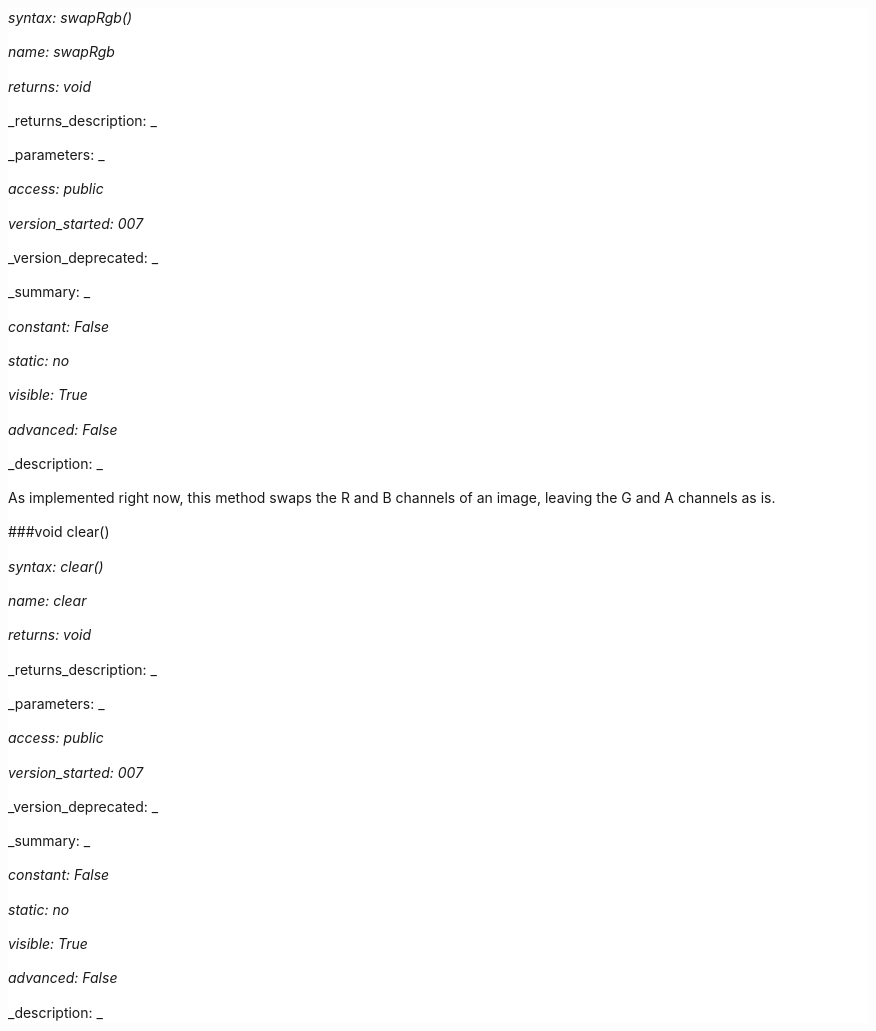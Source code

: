 _syntax: swapRgb()_

_name: swapRgb_

_returns: void_

_returns_description: _

_parameters: _

_access: public_

_version_started: 007_

_version_deprecated: _

_summary: _

_constant: False_

_static: no_

_visible: True_

_advanced: False_



_description: _


As implemented right now, this method swaps the R and B channels of an image, leaving the G and A channels as is.




###void clear()

_syntax: clear()_

_name: clear_

_returns: void_

_returns_description: _

_parameters: _

_access: public_

_version_started: 007_

_version_deprecated: _

_summary: _

_constant: False_

_static: no_

_visible: True_

_advanced: False_



_description: _
